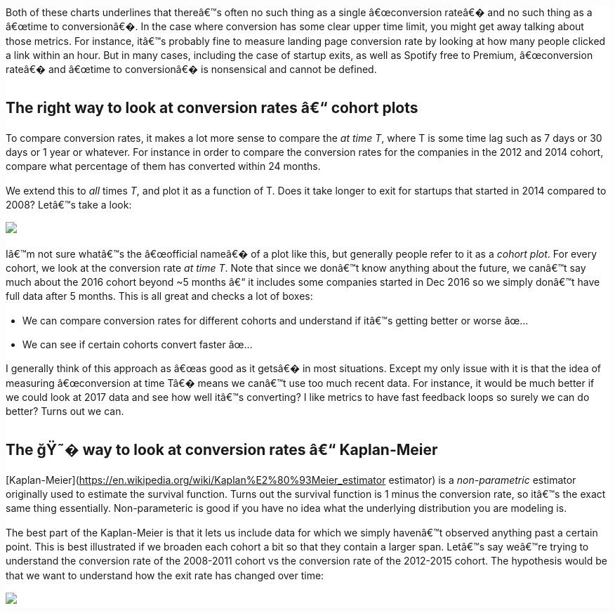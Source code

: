 Both of these charts underlines that thereâ€™s often no such thing as a single â€œconversion rateâ€� and no such thing as a â€œtime to conversionâ€�. In the case where conversion has some clear upper time limit, you might get away talking about those metrics. For instance, itâ€™s probably fine to measure landing page conversion rate by looking at how many people clicked a link within an hour. But in many cases, including the case of startup exits, as well as Spotify free to Premium, â€œconversion rateâ€� and â€œtime to conversionâ€� is nonsensical and cannot be defined.

## The right way to look at conversion rates â€“ cohort plots

To compare conversion rates, it makes a lot more sense to compare the *at time T*, where T is some time lag such as 7 days or 30 days or 1 year or whatever. For instance in order to compare the conversion rates for the companies in the 2012 and 2014 cohort, compare what percentage of them has converted within 24 months.

We extend this to *all* times *T*, and plot it as a function of T. Does it take longer to exit for startups that started in 2014 compared to 2008? Letâ€™s take a look:

![](https://erikbern.com/assets/cohort_plot_all_years.png)


Iâ€™m not sure whatâ€™s the â€œofficial nameâ€� of a plot like this, but generally people refer to it as a *cohort plot*. For every cohort, we look at the conversion rate *at time T*. Note that since we donâ€™t know anything about the future, we canâ€™t say much about the 2016 cohort beyond ~5 months â€“ it includes some companies started in Dec 2016 so we simply donâ€™t have full data after 5 months. This is all great and checks a lot of boxes:

- We can compare conversion rates for different cohorts and understand if itâ€™s getting better or worse âœ…

- We can see if certain cohorts convert faster âœ…


I generally think of this approach as â€œas good as it getsâ€� in most situations. Except my only issue with it is that the idea of measuring â€œconversion at time Tâ€� means we canâ€™t use too much recent data. For instance, it would be much better if we could look at 2017 data and see how well itâ€™s converting? I like metrics to have fast feedback loops so surely we can do better? Turns out we can.

## The ğŸ˜� way to look at conversion rates â€“ Kaplan-Meier

[Kaplan-Meier](https://en.wikipedia.org/wiki/Kaplan%E2%80%93Meier_estimator estimator) is a *non-parametric* estimator originally used to estimate the survival function. Turns out the survival function is 1 minus the conversion rate, so itâ€™s the exact same thing essentially. Non-parameteric is good if you have no idea what the underlying distribution you are modeling is.

The best part of the Kaplan-Meier is that it lets us include data for which we simply havenâ€™t observed anything past a certain point. This is best illustrated if we broaden each cohort a bit so that they contain a larger span. Letâ€™s say weâ€™re trying to understand the conversion rate of the 2008-2011 cohort vs the conversion rate of the 2012-2015 cohort. The hypothesis would be that we want to understand how the exit rate has changed over time:

![](https://erikbern.com/assets/cohort_plot_grouped.png)
